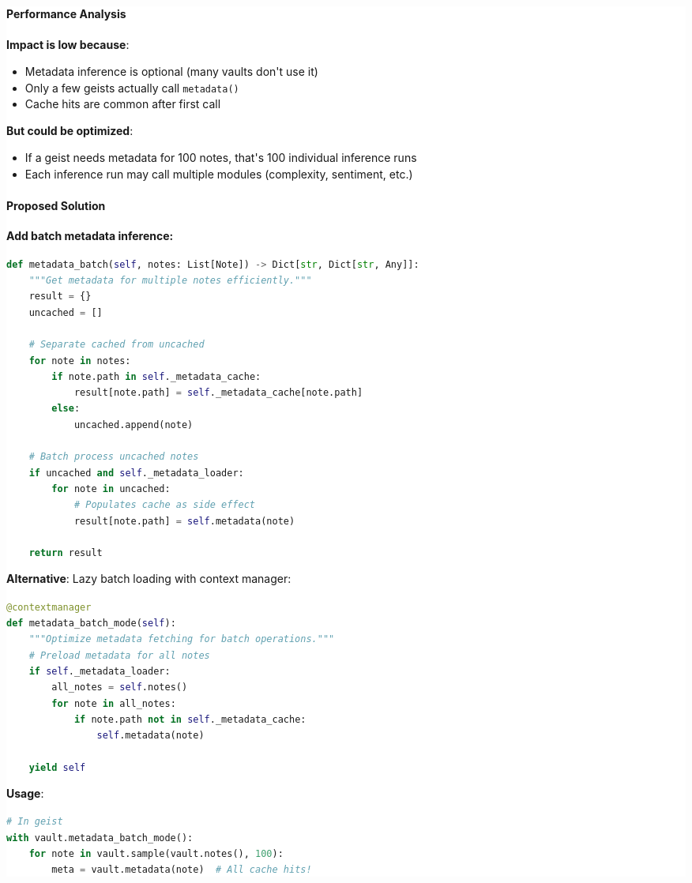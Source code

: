 #### Performance Analysis

**Impact is low because**:
- Metadata inference is optional (many vaults don't use it)
- Only a few geists actually call `metadata()`
- Cache hits are common after first call

**But could be optimized**:
- If a geist needs metadata for 100 notes, that's 100 individual inference runs
- Each inference run may call multiple modules (complexity, sentiment, etc.)

#### Proposed Solution

**Add batch metadata inference:**

```python
def metadata_batch(self, notes: List[Note]) -> Dict[str, Dict[str, Any]]:
    """Get metadata for multiple notes efficiently."""
    result = {}
    uncached = []

    # Separate cached from uncached
    for note in notes:
        if note.path in self._metadata_cache:
            result[note.path] = self._metadata_cache[note.path]
        else:
            uncached.append(note)

    # Batch process uncached notes
    if uncached and self._metadata_loader:
        for note in uncached:
            # Populates cache as side effect
            result[note.path] = self.metadata(note)

    return result
```

**Alternative**: Lazy batch loading with context manager:
```python
@contextmanager
def metadata_batch_mode(self):
    """Optimize metadata fetching for batch operations."""
    # Preload metadata for all notes
    if self._metadata_loader:
        all_notes = self.notes()
        for note in all_notes:
            if note.path not in self._metadata_cache:
                self.metadata(note)

    yield self
```

**Usage**:
```python
# In geist
with vault.metadata_batch_mode():
    for note in vault.sample(vault.notes(), 100):
        meta = vault.metadata(note)  # All cache hits!
```
